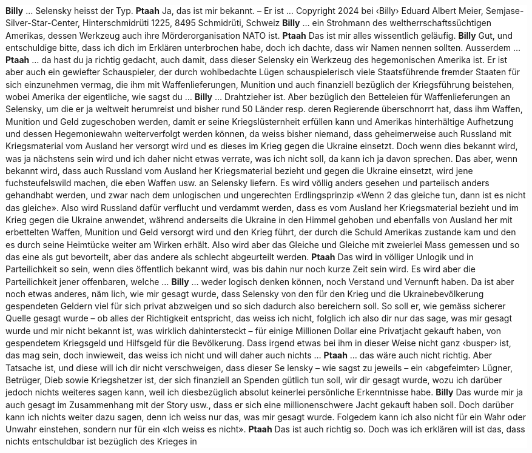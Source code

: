**Billy** … Selensky heisst der Typ.
**Ptaah** Ja, das ist mir bekannt. – Er ist …
Copyright 2024 bei ‹Billy› Eduard Albert Meier, Semjase-Silver-Star-Center, Hinterschmidrüti 1225, 8495 Schmidrüti, Schweiz
**Billy** … ein Strohmann des weltherrschaftssüchtigen Amerikas, dessen Werkzeug auch ihre Mörderorganisation
NATO ist.
**Ptaah** Das ist mir alles wissentlich geläufig.
**Billy** Gut, und entschuldige bitte, dass ich dich im Erklären unterbrochen habe, doch ich dachte, dass wir Namen
nennen sollten. Ausserdem …
**Ptaah** … da hast du ja richtig gedacht, auch damit, dass dieser Selensky ein Werkzeug des hegemonischen Amerika
ist. Er ist aber auch ein gewiefter Schauspieler, der durch wohlbedachte Lügen schauspielerisch viele Staatsführende fremder Staaten für sich einzunehmen vermag, die ihm mit Waffenlieferungen, Munition und auch finanziell bezüglich der Kriegsführung beistehen, wobei Amerika der eigentliche, wie sagst du …
**Billy** … Drahtzieher ist. Aber bezüglich den Betteleien für Waffenlieferungen an Selensky, um die er ja weltweit
herumreist und bisher rund 50 Länder resp. deren Regierende überschnorrt hat, dass ihm Waffen, Munition und Geld zugeschoben werden, damit er seine Kriegslüsternheit erfüllen kann und Amerikas hinterhältige Aufhetzung und dessen Hegemoniewahn weiterverfolgt werden können, da weiss bisher niemand, dass geheimerweise auch Russland mit Kriegsmaterial vom Ausland her versorgt wird und es dieses im Krieg gegen die Ukraine einsetzt. Doch wenn dies bekannt wird, was ja nächstens sein wird und ich daher nicht etwas verrate, was ich nicht soll, da kann ich ja davon sprechen. Das aber, wenn bekannt wird, dass auch Russland vom Ausland her Kriegsmaterial bezieht und gegen die Ukraine einsetzt, wird jene fuchsteufelswild machen, die eben Waffen usw. an Selensky liefern. Es wird völlig anders gesehen und parteiisch anders gehandhabt werden, und zwar nach dem unlogischen und ungerechten Erdlingsprinzip «Wenn 2 das gleiche tun, dann ist es nicht das gleiche». Also wird Russland dafür verflucht und verdammt werden, dass es vom Ausland her Kriegsmaterial bezieht und im Krieg gegen die Ukraine anwendet, während anderseits die Ukraine in den Himmel gehoben und ebenfalls von Ausland her mit erbettelten Waffen, Munition und Geld versorgt wird und den Krieg führt, der durch die Schuld Amerikas zustande kam und den es durch seine Heimtücke weiter am Wirken erhält. Also wird aber das Gleiche und Gleiche mit zweierlei Mass gemessen und so das eine als gut bevorteilt, aber das andere als schlecht abgeurteilt werden.
**Ptaah** Das wird in völliger Unlogik und in Parteilichkeit so sein, wenn dies öffentlich bekannt wird, was bis dahin nur
noch kurze Zeit sein wird. Es wird aber die Parteilichkeit jener offenbaren, welche …
**Billy** … weder logisch denken können, noch Verstand und Vernunft haben. Da ist aber noch etwas anderes, näm
lich, wie mir gesagt wurde, dass Selensky von den für den Krieg und die Ukrainebevölkerung gespendeten Geldern viel für sich privat abzweigen und so sich dadurch also bereichern soll. So soll er, wie gemäss sicherer Quelle gesagt wurde – ob alles der Richtigkeit entspricht, das weiss ich nicht, folglich ich also dir nur das sage, was mir gesagt wurde und mir nicht bekannt ist, was wirklich dahintersteckt – für einige Millionen Dollar eine Privatjacht gekauft haben, von gespendetem Kriegsgeld und Hilfsgeld für die Bevölkerung. Dass irgend etwas bei ihm in dieser Weise nicht ganz ‹busper› ist, das mag sein, doch inwieweit, das weiss ich nicht und will daher auch nichts …
**Ptaah** … das wäre auch nicht richtig. Aber Tatsache ist, und diese will ich dir nicht verschweigen, dass dieser Se
lensky – wie sagst zu jeweils – ein ‹abgefeimter› Lügner, Betrüger, Dieb sowie Kriegshetzer ist, der sich finanziell an Spenden gütlich tun soll, wir dir gesagt wurde, wozu ich darüber jedoch nichts weiteres sagen kann, weil ich diesbezüglich absolut keinerlei persönliche Erkenntnisse habe.
**Billy** Das wurde mir ja auch gesagt im Zusammenhang mit der Story usw., dass er sich eine millionenschwere Jacht
gekauft haben soll. Doch darüber kann ich nichts weiter dazu sagen, denn ich weiss nur das, was mir gesagt wurde. Folgedem kann ich also nicht für ein Wahr oder Unwahr einstehen, sondern nur für ein «Ich weiss es nicht».
**Ptaah** Das ist auch richtig so. Doch was ich erklären will ist das, dass nichts entschuldbar ist bezüglich des Krieges in